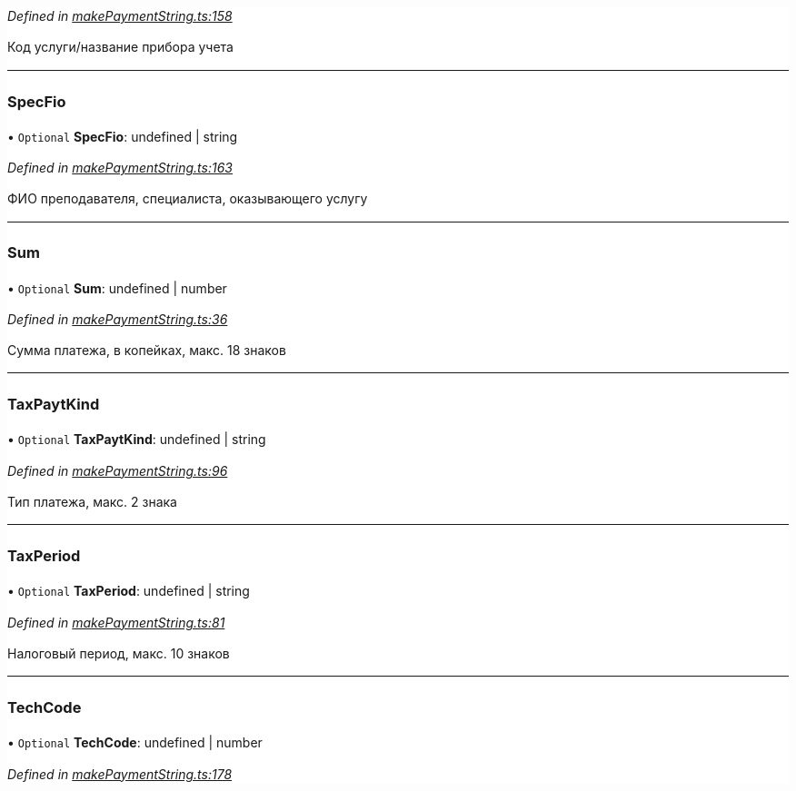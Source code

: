 *Defined in [makePaymentString.ts:158](https://github.com/kiraind/gost-r-56042-2014-js/blob/a2eb661/src/makePaymentString.ts#L158)*

Код услуги/название прибора учета

___

### SpecFio

• `Optional` **SpecFio**: undefined \| string

*Defined in [makePaymentString.ts:163](https://github.com/kiraind/gost-r-56042-2014-js/blob/a2eb661/src/makePaymentString.ts#L163)*

ФИО преподавателя, специалиста, оказывающего услугу

___

### Sum

• `Optional` **Sum**: undefined \| number

*Defined in [makePaymentString.ts:36](https://github.com/kiraind/gost-r-56042-2014-js/blob/a2eb661/src/makePaymentString.ts#L36)*

Сумма платежа, в копейках, макс. 18 знаков

___

### TaxPaytKind

• `Optional` **TaxPaytKind**: undefined \| string

*Defined in [makePaymentString.ts:96](https://github.com/kiraind/gost-r-56042-2014-js/blob/a2eb661/src/makePaymentString.ts#L96)*

Тип платежа, макс. 2 знака

___

### TaxPeriod

• `Optional` **TaxPeriod**: undefined \| string

*Defined in [makePaymentString.ts:81](https://github.com/kiraind/gost-r-56042-2014-js/blob/a2eb661/src/makePaymentString.ts#L81)*

Налоговый период, макс. 10 знаков

___

### TechCode

• `Optional` **TechCode**: undefined \| number

*Defined in [makePaymentString.ts:178](https://github.com/kiraind/gost-r-56042-2014-js/blob/a2eb661/src/makePaymentString.ts#L178)*
